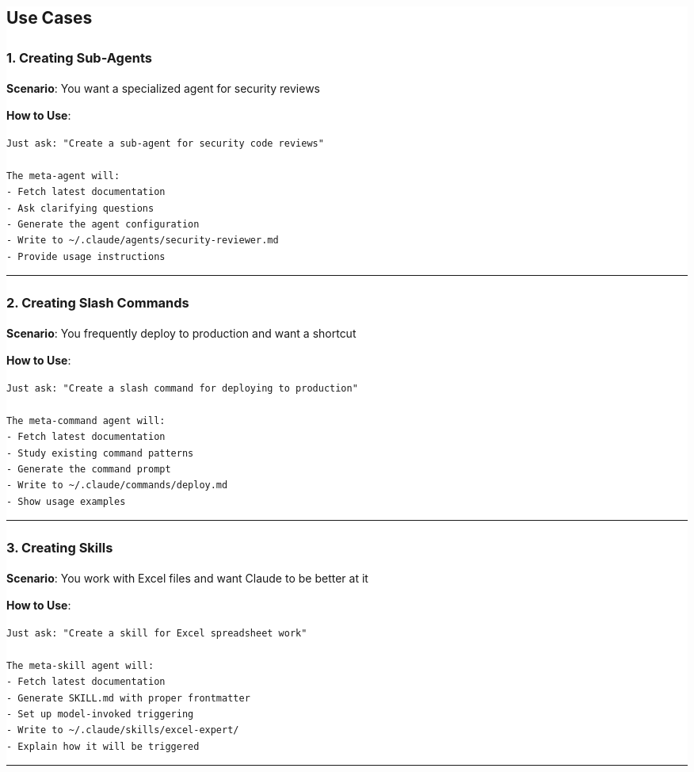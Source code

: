 
## Use Cases

### 1. Creating Sub-Agents

**Scenario**: You want a specialized agent for security reviews

**How to Use**:
```
Just ask: "Create a sub-agent for security code reviews"

The meta-agent will:
- Fetch latest documentation
- Ask clarifying questions
- Generate the agent configuration
- Write to ~/.claude/agents/security-reviewer.md
- Provide usage instructions
```

---

### 2. Creating Slash Commands

**Scenario**: You frequently deploy to production and want a shortcut

**How to Use**:
```
Just ask: "Create a slash command for deploying to production"

The meta-command agent will:
- Fetch latest documentation
- Study existing command patterns
- Generate the command prompt
- Write to ~/.claude/commands/deploy.md
- Show usage examples
```

---

### 3. Creating Skills

**Scenario**: You work with Excel files and want Claude to be better at it

**How to Use**:
```
Just ask: "Create a skill for Excel spreadsheet work"

The meta-skill agent will:
- Fetch latest documentation
- Generate SKILL.md with proper frontmatter
- Set up model-invoked triggering
- Write to ~/.claude/skills/excel-expert/
- Explain how it will be triggered
```

---